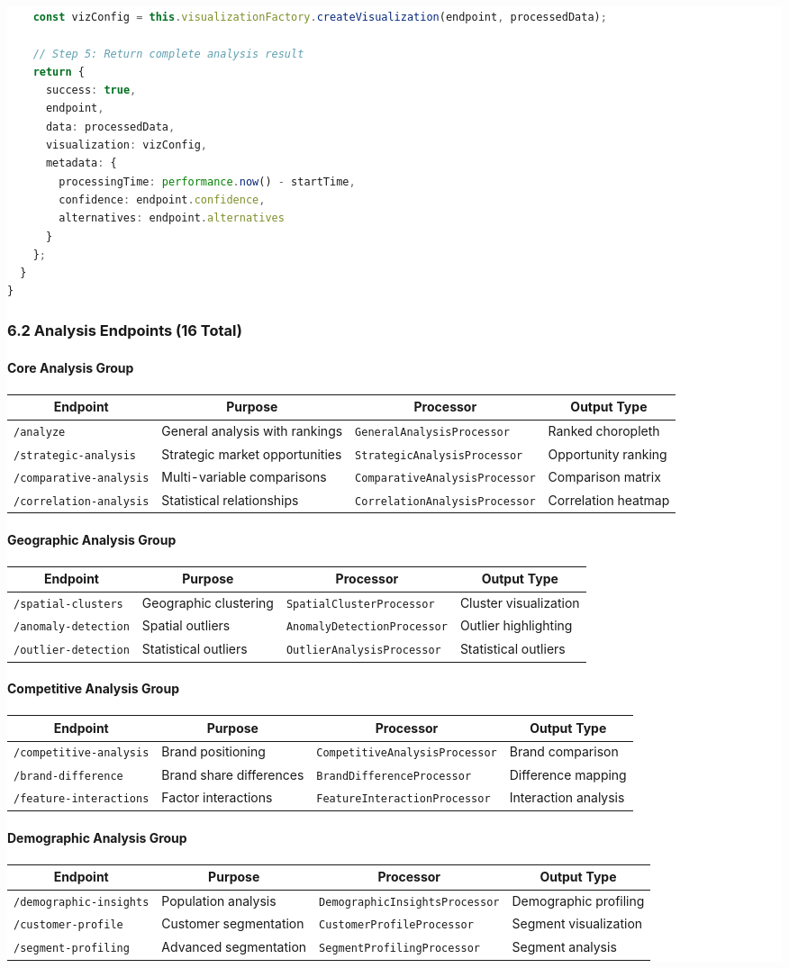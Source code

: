 ```typescript
    const vizConfig = this.visualizationFactory.createVisualization(endpoint, processedData);
    
    // Step 5: Return complete analysis result
    return {
      success: true,
      endpoint,
      data: processedData,
      visualization: vizConfig,
      metadata: {
        processingTime: performance.now() - startTime,
        confidence: endpoint.confidence,
        alternatives: endpoint.alternatives
      }
    };
  }
}
```

### 6.2 Analysis Endpoints (16 Total)

#### Core Analysis Group
| Endpoint | Purpose | Processor | Output Type |
|----------|---------|-----------|-------------|
| `/analyze` | General analysis with rankings | `GeneralAnalysisProcessor` | Ranked choropleth |
| `/strategic-analysis` | Strategic market opportunities | `StrategicAnalysisProcessor` | Opportunity ranking |
| `/comparative-analysis` | Multi-variable comparisons | `ComparativeAnalysisProcessor` | Comparison matrix |
| `/correlation-analysis` | Statistical relationships | `CorrelationAnalysisProcessor` | Correlation heatmap |

#### Geographic Analysis Group
| Endpoint | Purpose | Processor | Output Type |
|----------|---------|-----------|-------------|
| `/spatial-clusters` | Geographic clustering | `SpatialClusterProcessor` | Cluster visualization |
| `/anomaly-detection` | Spatial outliers | `AnomalyDetectionProcessor` | Outlier highlighting |
| `/outlier-detection` | Statistical outliers | `OutlierAnalysisProcessor` | Statistical outliers |

#### Competitive Analysis Group
| Endpoint | Purpose | Processor | Output Type |
|----------|---------|-----------|-------------|
| `/competitive-analysis` | Brand positioning | `CompetitiveAnalysisProcessor` | Brand comparison |
| `/brand-difference` | Brand share differences | `BrandDifferenceProcessor` | Difference mapping |
| `/feature-interactions` | Factor interactions | `FeatureInteractionProcessor` | Interaction analysis |

#### Demographic Analysis Group
| Endpoint | Purpose | Processor | Output Type |
|----------|---------|-----------|-------------|
| `/demographic-insights` | Population analysis | `DemographicInsightsProcessor` | Demographic profiling |
| `/customer-profile` | Customer segmentation | `CustomerProfileProcessor` | Segment visualization |
| `/segment-profiling` | Advanced segmentation | `SegmentProfilingProcessor` | Segment analysis |
